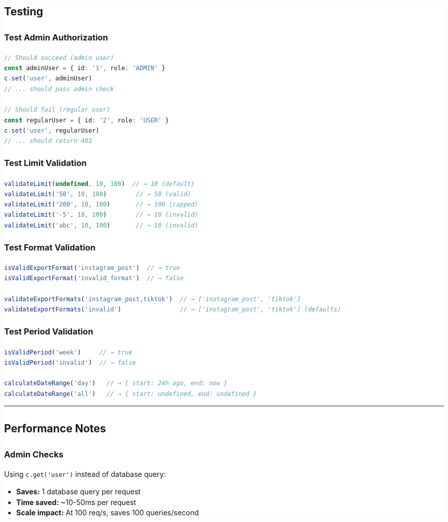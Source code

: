 ## Testing

### Test Admin Authorization

```typescript
// Should succeed (admin user)
const adminUser = { id: '1', role: 'ADMIN' }
c.set('user', adminUser)
// ... should pass admin check

// Should fail (regular user)
const regularUser = { id: '2', role: 'USER' }
c.set('user', regularUser)
// ... should return 403
```

### Test Limit Validation

```typescript
validateLimit(undefined, 10, 100)  // → 10 (default)
validateLimit('50', 10, 100)        // → 50 (valid)
validateLimit('200', 10, 100)       // → 100 (capped)
validateLimit('-5', 10, 100)        // → 10 (invalid)
validateLimit('abc', 10, 100)       // → 10 (invalid)
```

### Test Format Validation

```typescript
isValidExportFormat('instagram_post')  // → true
isValidExportFormat('invalid_format')  // → false

validateExportFormats('instagram_post,tiktok')  // → ['instagram_post', 'tiktok']
validateExportFormats('invalid')                // → ['instagram_post', 'tiktok'] (defaults)
```

### Test Period Validation

```typescript
isValidPeriod('week')     // → true
isValidPeriod('invalid')  // → false

calculateDateRange('day')   // → { start: 24h ago, end: now }
calculateDateRange('all')   // → { start: undefined, end: undefined }
```

---

## Performance Notes

### Admin Checks
Using `c.get('user')` instead of database query:
- **Saves:** 1 database query per request
- **Time saved:** ~10-50ms per request
- **Scale impact:** At 100 req/s, saves 100 queries/second
